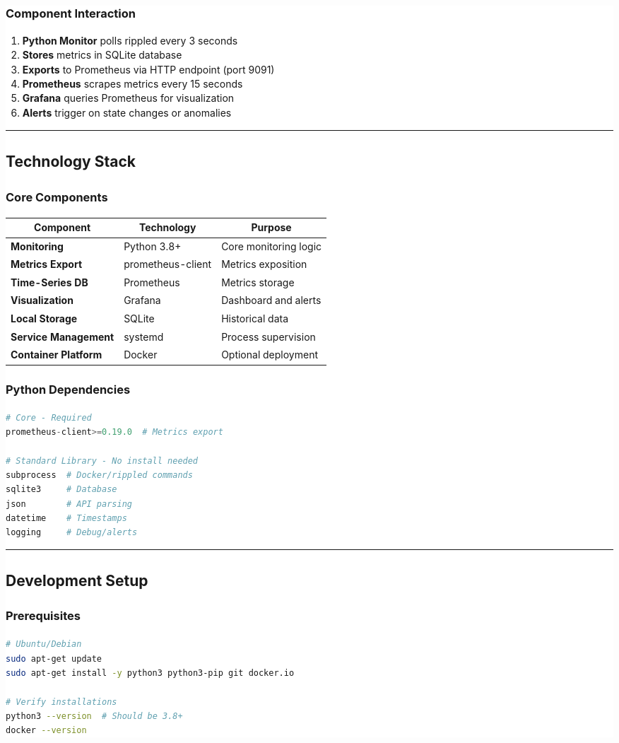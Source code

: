 ### Component Interaction

1. **Python Monitor** polls rippled every 3 seconds
2. **Stores** metrics in SQLite database
3. **Exports** to Prometheus via HTTP endpoint (port 9091)
4. **Prometheus** scrapes metrics every 15 seconds
5. **Grafana** queries Prometheus for visualization
6. **Alerts** trigger on state changes or anomalies

---

## Technology Stack

### Core Components

| Component | Technology | Purpose |
|-----------|-----------|---------|
| **Monitoring** | Python 3.8+ | Core monitoring logic |
| **Metrics Export** | prometheus-client | Metrics exposition |
| **Time-Series DB** | Prometheus | Metrics storage |
| **Visualization** | Grafana | Dashboard and alerts |
| **Local Storage** | SQLite | Historical data |
| **Service Management** | systemd | Process supervision |
| **Container Platform** | Docker | Optional deployment |

### Python Dependencies

```python
# Core - Required
prometheus-client>=0.19.0  # Metrics export

# Standard Library - No install needed
subprocess  # Docker/rippled commands
sqlite3     # Database
json        # API parsing
datetime    # Timestamps
logging     # Debug/alerts
```

---

## Development Setup

### Prerequisites

```bash
# Ubuntu/Debian
sudo apt-get update
sudo apt-get install -y python3 python3-pip git docker.io

# Verify installations
python3 --version  # Should be 3.8+
docker --version
```
